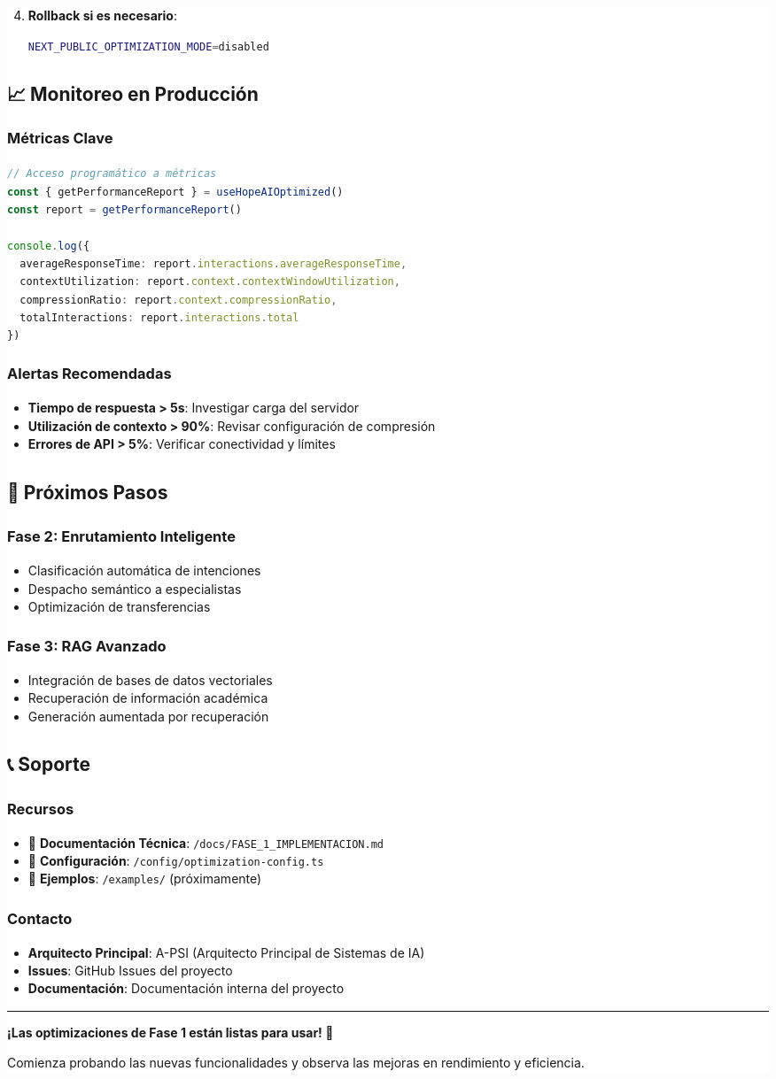 4. **Rollback si es necesario**:
   ```bash
   NEXT_PUBLIC_OPTIMIZATION_MODE=disabled
   ```

## 📈 Monitoreo en Producción

### Métricas Clave

```typescript
// Acceso programático a métricas
const { getPerformanceReport } = useHopeAIOptimized()
const report = getPerformanceReport()

console.log({
  averageResponseTime: report.interactions.averageResponseTime,
  contextUtilization: report.context.contextWindowUtilization,
  compressionRatio: report.context.compressionRatio,
  totalInteractions: report.interactions.total
})
```

### Alertas Recomendadas

- **Tiempo de respuesta > 5s**: Investigar carga del servidor
- **Utilización de contexto > 90%**: Revisar configuración de compresión
- **Errores de API > 5%**: Verificar conectividad y límites

## 🚀 Próximos Pasos

### Fase 2: Enrutamiento Inteligente
- Clasificación automática de intenciones
- Despacho semántico a especialistas
- Optimización de transferencias

### Fase 3: RAG Avanzado
- Integración de bases de datos vectoriales
- Recuperación de información académica
- Generación aumentada por recuperación

## 📞 Soporte

### Recursos
- 📖 **Documentación Técnica**: `/docs/FASE_1_IMPLEMENTACION.md`
- 🔧 **Configuración**: `/config/optimization-config.ts`
- 🧪 **Ejemplos**: `/examples/` (próximamente)

### Contacto
- **Arquitecto Principal**: A-PSI (Arquitecto Principal de Sistemas de IA)
- **Issues**: GitHub Issues del proyecto
- **Documentación**: Documentación interna del proyecto

---

**¡Las optimizaciones de Fase 1 están listas para usar! 🎉**

Comienza probando las nuevas funcionalidades y observa las mejoras en rendimiento y eficiencia.
